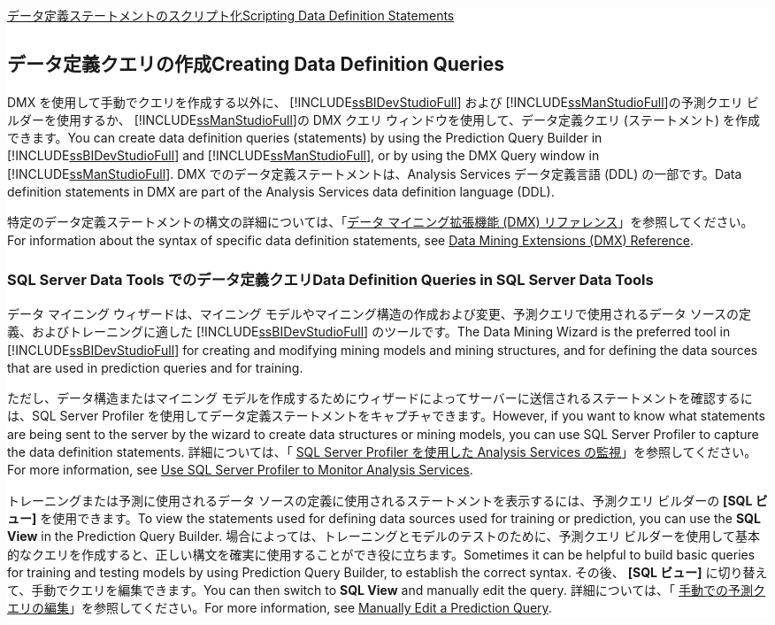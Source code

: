  [<span data-ttu-id="06ecc-111">データ定義ステートメントのスクリプト化</span><span class="sxs-lookup"><span data-stu-id="06ecc-111">Scripting Data Definition Statements</span></span>](#bkmk_Export)  
  
##  <a name="creating-data-definition-queries"></a><a name="bkmk_Create"></a><span data-ttu-id="06ecc-112">データ定義クエリの作成</span><span class="sxs-lookup"><span data-stu-id="06ecc-112">Creating Data Definition Queries</span></span>  
 <span data-ttu-id="06ecc-113">DMX を使用して手動でクエリを作成する以外に、 [!INCLUDE[ssBIDevStudioFull](../../includes/ssbidevstudiofull-md.md)] および [!INCLUDE[ssManStudioFull](../../includes/ssmanstudiofull-md.md)]の予測クエリ ビルダーを使用するか、 [!INCLUDE[ssManStudioFull](../../includes/ssmanstudiofull-md.md)]の DMX クエリ ウィンドウを使用して、データ定義クエリ (ステートメント) を作成できます。</span><span class="sxs-lookup"><span data-stu-id="06ecc-113">You can create data definition queries (statements) by using the Prediction Query Builder in [!INCLUDE[ssBIDevStudioFull](../../includes/ssbidevstudiofull-md.md)] and [!INCLUDE[ssManStudioFull](../../includes/ssmanstudiofull-md.md)], or by using the DMX Query window in [!INCLUDE[ssManStudioFull](../../includes/ssmanstudiofull-md.md)].</span></span> <span data-ttu-id="06ecc-114">DMX でのデータ定義ステートメントは、Analysis Services データ定義言語 (DDL) の一部です。</span><span class="sxs-lookup"><span data-stu-id="06ecc-114">Data definition statements in DMX are part of the Analysis Services data definition language (DDL).</span></span>  
  
 <span data-ttu-id="06ecc-115">特定のデータ定義ステートメントの構文の詳細については、「[データ マイニング拡張機能 (DMX) リファレンス](/sql/dmx/data-mining-extensions-dmx-reference)」を参照してください。</span><span class="sxs-lookup"><span data-stu-id="06ecc-115">For information about the syntax of specific data definition statements, see [Data Mining Extensions &#40;DMX&#41; Reference](/sql/dmx/data-mining-extensions-dmx-reference).</span></span>  
  
###  <a name="data-definition-queries-in-sql-server-data-tools"></a><a name="bkmk_ssdt"></a><span data-ttu-id="06ecc-116">SQL Server Data Tools でのデータ定義クエリ</span><span class="sxs-lookup"><span data-stu-id="06ecc-116">Data Definition Queries in SQL Server Data Tools</span></span>  
 <span data-ttu-id="06ecc-117">データ マイニング ウィザードは、マイニング モデルやマイニング構造の作成および変更、予測クエリで使用されるデータ ソースの定義、およびトレーニングに適した [!INCLUDE[ssBIDevStudioFull](../../includes/ssbidevstudiofull-md.md)] のツールです。</span><span class="sxs-lookup"><span data-stu-id="06ecc-117">The Data Mining Wizard is the preferred tool in [!INCLUDE[ssBIDevStudioFull](../../includes/ssbidevstudiofull-md.md)] for creating and modifying mining models and mining structures, and for defining the data sources that are used in prediction queries and for training.</span></span>  
  
 <span data-ttu-id="06ecc-118">ただし、データ構造またはマイニング モデルを作成するためにウィザードによってサーバーに送信されるステートメントを確認するには、SQL Server Profiler を使用してデータ定義ステートメントをキャプチャできます。</span><span class="sxs-lookup"><span data-stu-id="06ecc-118">However, if you want to know what statements are being sent to the server by the wizard to create data structures or mining models, you can use SQL Server Profiler to capture the data definition statements.</span></span> <span data-ttu-id="06ecc-119">詳細については、「 [SQL Server Profiler を使用した Analysis Services の監視](../instances/use-sql-server-profiler-to-monitor-analysis-services.md)」を参照してください。</span><span class="sxs-lookup"><span data-stu-id="06ecc-119">For more information, see [Use SQL Server Profiler to Monitor Analysis Services](../instances/use-sql-server-profiler-to-monitor-analysis-services.md).</span></span>  
  
 <span data-ttu-id="06ecc-120">トレーニングまたは予測に使用されるデータ ソースの定義に使用されるステートメントを表示するには、予測クエリ ビルダーの **[SQL ビュー]** を使用できます。</span><span class="sxs-lookup"><span data-stu-id="06ecc-120">To view the statements used for defining data sources used for training or prediction, you can use the **SQL View** in the Prediction Query Builder.</span></span> <span data-ttu-id="06ecc-121">場合によっては、トレーニングとモデルのテストのために、予測クエリ ビルダーを使用して基本的なクエリを作成すると、正しい構文を確実に使用することができ役に立ちます。</span><span class="sxs-lookup"><span data-stu-id="06ecc-121">Sometimes it can be helpful to build basic queries for training and testing models by using Prediction Query Builder, to establish the correct syntax.</span></span> <span data-ttu-id="06ecc-122">その後、 **[SQL ビュー]** に切り替えて、手動でクエリを編集できます。</span><span class="sxs-lookup"><span data-stu-id="06ecc-122">You can then switch to **SQL View** and manually edit the query.</span></span> <span data-ttu-id="06ecc-123">詳細については、「 [手動での予測クエリの編集](manually-edit-a-prediction-query.md)」を参照してください。</span><span class="sxs-lookup"><span data-stu-id="06ecc-123">For more information, see [Manually Edit a Prediction Query](manually-edit-a-prediction-query.md).</span></span>  
  